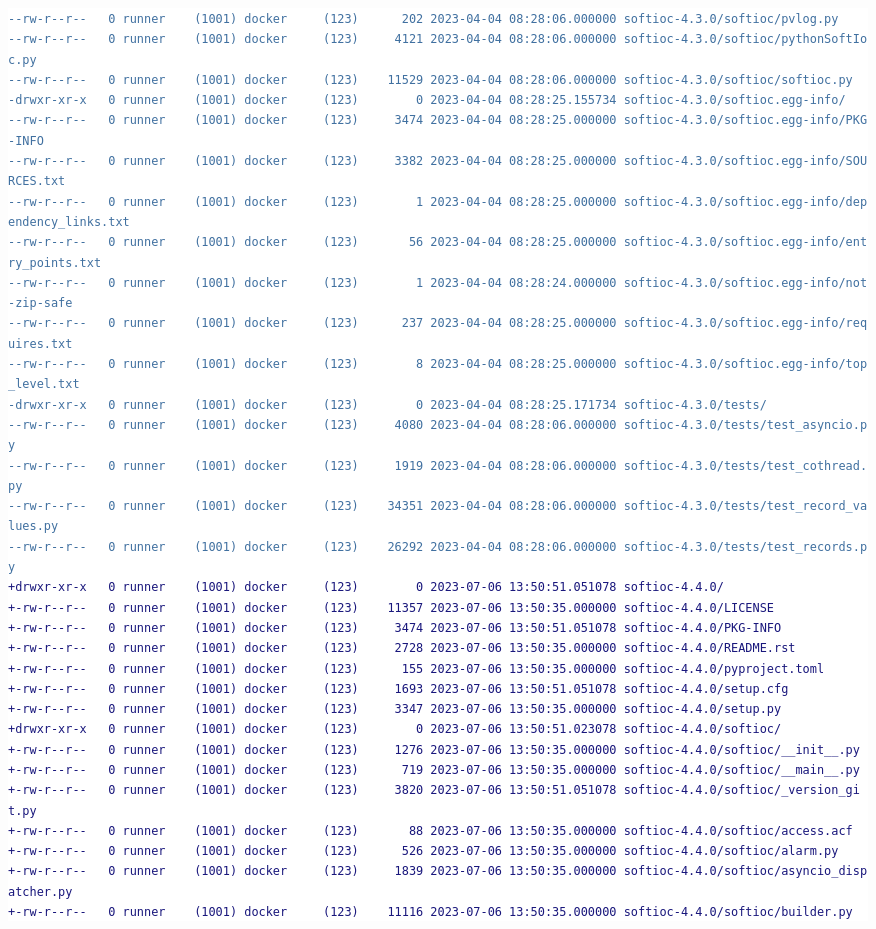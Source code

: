 ```diff
--rw-r--r--   0 runner    (1001) docker     (123)      202 2023-04-04 08:28:06.000000 softioc-4.3.0/softioc/pvlog.py
--rw-r--r--   0 runner    (1001) docker     (123)     4121 2023-04-04 08:28:06.000000 softioc-4.3.0/softioc/pythonSoftIoc.py
--rw-r--r--   0 runner    (1001) docker     (123)    11529 2023-04-04 08:28:06.000000 softioc-4.3.0/softioc/softioc.py
-drwxr-xr-x   0 runner    (1001) docker     (123)        0 2023-04-04 08:28:25.155734 softioc-4.3.0/softioc.egg-info/
--rw-r--r--   0 runner    (1001) docker     (123)     3474 2023-04-04 08:28:25.000000 softioc-4.3.0/softioc.egg-info/PKG-INFO
--rw-r--r--   0 runner    (1001) docker     (123)     3382 2023-04-04 08:28:25.000000 softioc-4.3.0/softioc.egg-info/SOURCES.txt
--rw-r--r--   0 runner    (1001) docker     (123)        1 2023-04-04 08:28:25.000000 softioc-4.3.0/softioc.egg-info/dependency_links.txt
--rw-r--r--   0 runner    (1001) docker     (123)       56 2023-04-04 08:28:25.000000 softioc-4.3.0/softioc.egg-info/entry_points.txt
--rw-r--r--   0 runner    (1001) docker     (123)        1 2023-04-04 08:28:24.000000 softioc-4.3.0/softioc.egg-info/not-zip-safe
--rw-r--r--   0 runner    (1001) docker     (123)      237 2023-04-04 08:28:25.000000 softioc-4.3.0/softioc.egg-info/requires.txt
--rw-r--r--   0 runner    (1001) docker     (123)        8 2023-04-04 08:28:25.000000 softioc-4.3.0/softioc.egg-info/top_level.txt
-drwxr-xr-x   0 runner    (1001) docker     (123)        0 2023-04-04 08:28:25.171734 softioc-4.3.0/tests/
--rw-r--r--   0 runner    (1001) docker     (123)     4080 2023-04-04 08:28:06.000000 softioc-4.3.0/tests/test_asyncio.py
--rw-r--r--   0 runner    (1001) docker     (123)     1919 2023-04-04 08:28:06.000000 softioc-4.3.0/tests/test_cothread.py
--rw-r--r--   0 runner    (1001) docker     (123)    34351 2023-04-04 08:28:06.000000 softioc-4.3.0/tests/test_record_values.py
--rw-r--r--   0 runner    (1001) docker     (123)    26292 2023-04-04 08:28:06.000000 softioc-4.3.0/tests/test_records.py
+drwxr-xr-x   0 runner    (1001) docker     (123)        0 2023-07-06 13:50:51.051078 softioc-4.4.0/
+-rw-r--r--   0 runner    (1001) docker     (123)    11357 2023-07-06 13:50:35.000000 softioc-4.4.0/LICENSE
+-rw-r--r--   0 runner    (1001) docker     (123)     3474 2023-07-06 13:50:51.051078 softioc-4.4.0/PKG-INFO
+-rw-r--r--   0 runner    (1001) docker     (123)     2728 2023-07-06 13:50:35.000000 softioc-4.4.0/README.rst
+-rw-r--r--   0 runner    (1001) docker     (123)      155 2023-07-06 13:50:35.000000 softioc-4.4.0/pyproject.toml
+-rw-r--r--   0 runner    (1001) docker     (123)     1693 2023-07-06 13:50:51.051078 softioc-4.4.0/setup.cfg
+-rw-r--r--   0 runner    (1001) docker     (123)     3347 2023-07-06 13:50:35.000000 softioc-4.4.0/setup.py
+drwxr-xr-x   0 runner    (1001) docker     (123)        0 2023-07-06 13:50:51.023078 softioc-4.4.0/softioc/
+-rw-r--r--   0 runner    (1001) docker     (123)     1276 2023-07-06 13:50:35.000000 softioc-4.4.0/softioc/__init__.py
+-rw-r--r--   0 runner    (1001) docker     (123)      719 2023-07-06 13:50:35.000000 softioc-4.4.0/softioc/__main__.py
+-rw-r--r--   0 runner    (1001) docker     (123)     3820 2023-07-06 13:50:51.051078 softioc-4.4.0/softioc/_version_git.py
+-rw-r--r--   0 runner    (1001) docker     (123)       88 2023-07-06 13:50:35.000000 softioc-4.4.0/softioc/access.acf
+-rw-r--r--   0 runner    (1001) docker     (123)      526 2023-07-06 13:50:35.000000 softioc-4.4.0/softioc/alarm.py
+-rw-r--r--   0 runner    (1001) docker     (123)     1839 2023-07-06 13:50:35.000000 softioc-4.4.0/softioc/asyncio_dispatcher.py
+-rw-r--r--   0 runner    (1001) docker     (123)    11116 2023-07-06 13:50:35.000000 softioc-4.4.0/softioc/builder.py
```